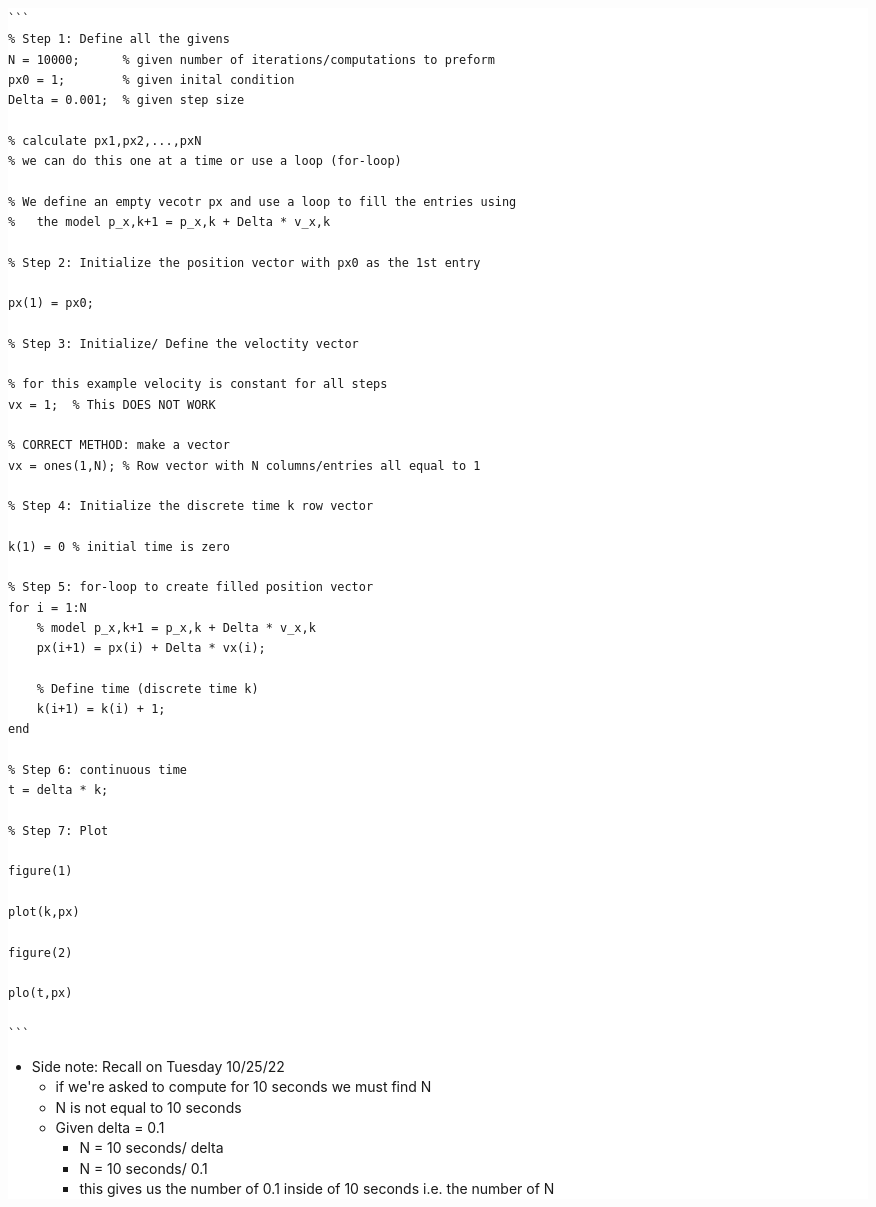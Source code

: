     ```
    % Step 1: Define all the givens
    N = 10000;      % given number of iterations/computations to preform
    px0 = 1;        % given inital condition
    Delta = 0.001;  % given step size

    % calculate px1,px2,...,pxN
    % we can do this one at a time or use a loop (for-loop)

    % We define an empty vecotr px and use a loop to fill the entries using
    %   the model p_x,k+1 = p_x,k + Delta * v_x,k

    % Step 2: Initialize the position vector with px0 as the 1st entry

    px(1) = px0;

    % Step 3: Initialize/ Define the veloctity vector

    % for this example velocity is constant for all steps
    vx = 1;  % This DOES NOT WORK

    % CORRECT METHOD: make a vector
    vx = ones(1,N); % Row vector with N columns/entries all equal to 1

    % Step 4: Initialize the discrete time k row vector

    k(1) = 0 % initial time is zero

    % Step 5: for-loop to create filled position vector
    for i = 1:N
        % model p_x,k+1 = p_x,k + Delta * v_x,k
        px(i+1) = px(i) + Delta * vx(i);

        % Define time (discrete time k)
        k(i+1) = k(i) + 1;
    end

    % Step 6: continuous time
    t = delta * k;

    % Step 7: Plot

    figure(1)

    plot(k,px)

    figure(2)

    plo(t,px)

    ```

  - Side note: Recall on Tuesday 10/25/22
    - if we're asked to compute for 10 seconds we must find N
    - N is not equal to 10 seconds
    - Given delta = 0.1
      - N = 10 seconds/ delta
      - N = 10 seconds/ 0.1
      - this gives us the number of 0.1 inside of 10 seconds i.e. the number of N
